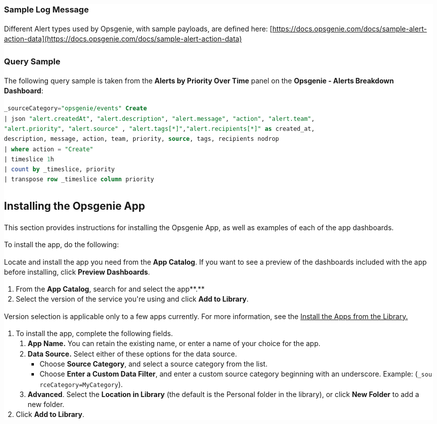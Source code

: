 



### Sample Log Message

Different Alert types used by Opsgenie, with sample payloads, are defined here: [https://docs.opsgenie.com/docs/sample-alert-action-data](https://docs.opsgenie.com/docs/sample-alert-action-data)


### Query Sample

The following query sample is taken from the **Alerts by Priority Over Time** panel on the **Opsgenie - Alerts Breakdown Dashboard**:


```sql
_sourceCategory="opsgenie/events" Create
| json "alert.createdAt", "alert.description", "alert.message", "action", "alert.team",  
"alert.priority", "alert.source" , "alert.tags[*]","alert.recipients[*]" as created_at,
description, message, action, team, priority, source, tags, recipients nodrop
| where action = "Create"
| timeslice 1h
| count by _timeslice, priority
| transpose row _timeslice column priority
```



## Installing the Opsgenie App

This section provides instructions for installing the Opsgenie App, as well as examples of each of the app dashboards.

To install the app, do the following:

Locate and install the app you need from the **App Catalog**. If you want to see a preview of the dashboards included with the app before installing, click **Preview Dashboards**.



1. From the **App Catalog**, search for and select the app**.**
2. Select the version of the service you're using and click **Add to Library**.


Version selection is applicable only to a few apps currently. For more information, see the [Install the Apps from the Library.](/docs/get-started/library/install-apps)



1. To install the app, complete the following fields.
    1. **App Name.** You can retain the existing name, or enter a name of your choice for the app. 
    2. **Data Source.** Select either of these options for the data source. 
        * Choose **Source Category**, and select a source category from the list. 
        * Choose **Enter a Custom Data Filter**, and enter a custom source category beginning with an underscore. Example: (`_sourceCategory=MyCategory`). 
    3. **Advanced**. Select the **Location in Library** (the default is the Personal folder in the library), or click **New Folder** to add a new folder.
2. Click **Add to Library**.
